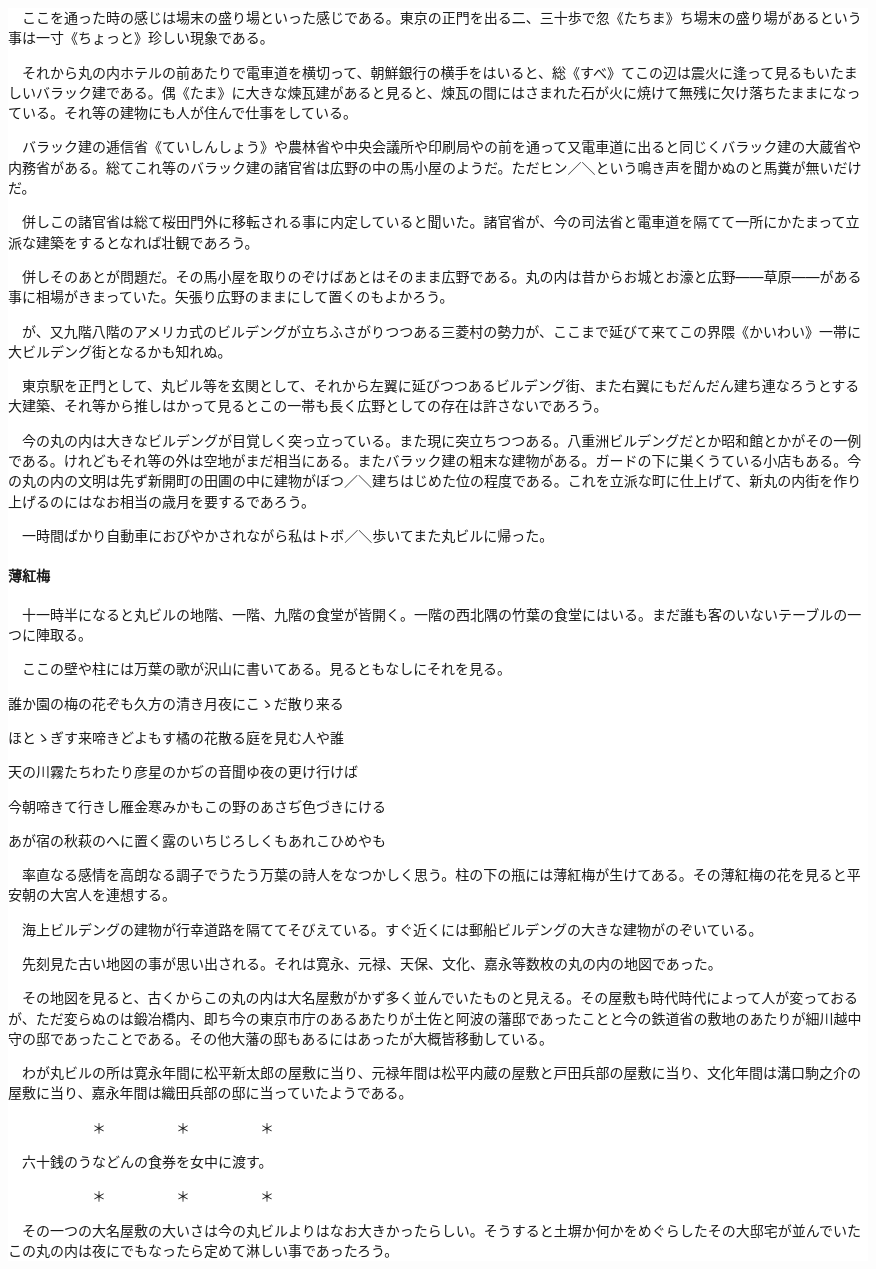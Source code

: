 　ここを通った時の感じは場末の盛り場といった感じである。東京の正門を出る二、三十歩で忽《たちま》ち場末の盛り場があるという事は一寸《ちょっと》珍しい現象である。

　それから丸の内ホテルの前あたりで電車道を横切って、朝鮮銀行の横手をはいると、総《すべ》てこの辺は震火に逢って見るもいたましいバラック建である。偶《たま》に大きな煉瓦建があると見ると、煉瓦の間にはさまれた石が火に焼けて無残に欠け落ちたままになっている。それ等の建物にも人が住んで仕事をしている。

　バラック建の逓信省《ていしんしょう》や農林省や中央会議所や印刷局やの前を通って又電車道に出ると同じくバラック建の大蔵省や内務省がある。総てこれ等のバラック建の諸官省は広野の中の馬小屋のようだ。ただヒン／＼という鳴き声を聞かぬのと馬糞が無いだけだ。

　併しこの諸官省は総て桜田門外に移転される事に内定していると聞いた。諸官省が、今の司法省と電車道を隔てて一所にかたまって立派な建築をするとなれば壮観であろう。

　併しそのあとが問題だ。その馬小屋を取りのぞけばあとはそのまま広野である。丸の内は昔からお城とお濠と広野――草原――がある事に相場がきまっていた。矢張り広野のままにして置くのもよかろう。

　が、又九階八階のアメリカ式のビルデングが立ちふさがりつつある三菱村の勢力が、ここまで延びて来てこの界隈《かいわい》一帯に大ビルデング街となるかも知れぬ。

　東京駅を正門として、丸ビル等を玄関として、それから左翼に延びつつあるビルデング街、また右翼にもだんだん建ち連なろうとする大建築、それ等から推しはかって見るとこの一帯も長く広野としての存在は許さないであろう。

　今の丸の内は大きなビルデングが目覚しく突っ立っている。また現に突立ちつつある。八重洲ビルデングだとか昭和館とかがその一例である。けれどもそれ等の外は空地がまだ相当にある。またバラック建の粗末な建物がある。ガードの下に巣くうている小店もある。今の丸の内の文明は先ず新開町の田圃の中に建物がぼつ／＼建ちはじめた位の程度である。これを立派な町に仕上げて、新丸の内街を作り上げるのにはなお相当の歳月を要するであろう。

　一時間ばかり自動車におびやかされながら私はトボ／＼歩いてまた丸ビルに帰った。



#### 薄紅梅




　十一時半になると丸ビルの地階、一階、九階の食堂が皆開く。一階の西北隅の竹葉の食堂にはいる。まだ誰も客のいないテーブルの一つに陣取る。

　ここの壁や柱には万葉の歌が沢山に書いてある。見るともなしにそれを見る。


誰か園の梅の花ぞも久方の清き月夜にこゝだ散り来る

ほとゝぎす来啼きどよもす橘の花散る庭を見む人や誰

天の川霧たちわたり彦星のかぢの音聞ゆ夜の更け行けば

今朝啼きて行きし雁金寒みかもこの野のあさぢ色づきにける

あが宿の秋萩のへに置く露のいちじろしくもあれこひめやも



　率直なる感情を高朗なる調子でうたう万葉の詩人をなつかしく思う。柱の下の瓶には薄紅梅が生けてある。その薄紅梅の花を見ると平安朝の大宮人を連想する。

　海上ビルデングの建物が行幸道路を隔ててそびえている。すぐ近くには郵船ビルデングの大きな建物がのぞいている。

　先刻見た古い地図の事が思い出される。それは寛永、元禄、天保、文化、嘉永等数枚の丸の内の地図であった。

　その地図を見ると、古くからこの丸の内は大名屋敷がかず多く並んでいたものと見える。その屋敷も時代時代によって人が変っておるが、ただ変らぬのは鍛冶橋内、即ち今の東京市庁のあるあたりが土佐と阿波の藩邸であったことと今の鉄道省の敷地のあたりが細川越中守の邸であったことである。その他大藩の邸もあるにはあったが大概皆移動している。

　わが丸ビルの所は寛永年間に松平新太郎の屋敷に当り、元禄年間は松平内蔵の屋敷と戸田兵部の屋敷に当り、文化年間は溝口駒之介の屋敷に当り、嘉永年間は織田兵部の邸に当っていたようである。

　　　　　　＊　　　　　＊　　　　　＊

　六十銭のうなどんの食券を女中に渡す。

　　　　　　＊　　　　　＊　　　　　＊

　その一つの大名屋敷の大いさは今の丸ビルよりはなお大きかったらしい。そうすると土塀か何かをめぐらしたその大邸宅が並んでいたこの丸の内は夜にでもなったら定めて淋しい事であったろう。
